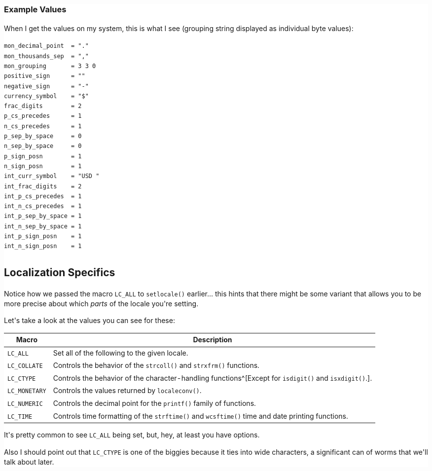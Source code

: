 ### Example Values

When I get the values on my system, this is what I see (grouping string
displayed as individual byte values):

``` {.c}
mon_decimal_point  = "."
mon_thousands_sep  = ","
mon_grouping       = 3 3 0
positive_sign      = ""
negative_sign      = "-"
currency_symbol    = "$"
frac_digits        = 2
p_cs_precedes      = 1
n_cs_precedes      = 1
p_sep_by_space     = 0
n_sep_by_space     = 0
p_sign_posn        = 1
n_sign_posn        = 1
int_curr_symbol    = "USD "
int_frac_digits    = 2
int_p_cs_precedes  = 1
int_n_cs_precedes  = 1
int_p_sep_by_space = 1
int_n_sep_by_space = 1
int_p_sign_posn    = 1
int_n_sign_posn    = 1
```

## Localization Specifics

Notice how we passed the macro `LC_ALL` to `setlocale()` earlier... this
hints that there might be some variant that allows you to be more
precise about which _parts_ of the locale you're setting.

Let's take a look at the values you can see for these:

|Macro|Description|
|----|--------------|
|`LC_ALL`|Set all of the following to the given locale.|
|`LC_COLLATE`|Controls the behavior of the `strcoll()` and `strxfrm()` functions.|
|`LC_CTYPE`|Controls the behavior of the character-handling functions^[Except for `isdigit()` and `isxdigit()`.].|
|`LC_MONETARY`|Controls the values returned by `localeconv()`.|
|`LC_NUMERIC`|Controls the decimal point for the `printf()` family of functions.|
|`LC_TIME`|Controls time formatting of the `strftime()` and `wcsftime()` time and date printing functions.|

It's pretty common to see `LC_ALL` being set, but, hey, at least you
have options.

Also I should point out that `LC_CTYPE` is one of the biggies because it
ties into wide characters, a significant can of worms that we'll talk about
later.
